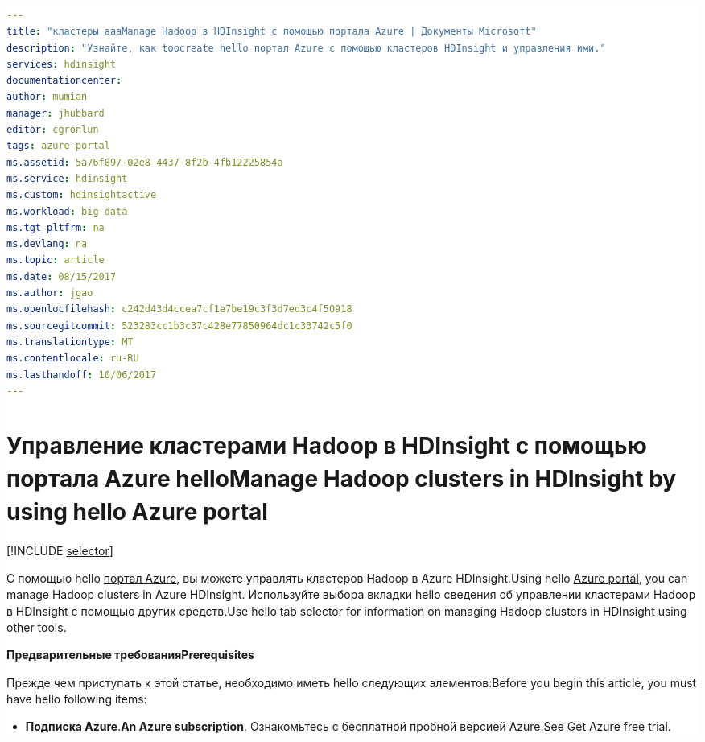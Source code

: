 ```yaml
---
title: "кластеры aaaManage Hadoop в HDInsight с помощью портала Azure | Документы Microsoft"
description: "Узнайте, как toocreate hello портал Azure с помощью кластеров HDInsight и управления ими."
services: hdinsight
documentationcenter: 
author: mumian
manager: jhubbard
editor: cgronlun
tags: azure-portal
ms.assetid: 5a76f897-02e8-4437-8f2b-4fb12225854a
ms.service: hdinsight
ms.custom: hdinsightactive
ms.workload: big-data
ms.tgt_pltfrm: na
ms.devlang: na
ms.topic: article
ms.date: 08/15/2017
ms.author: jgao
ms.openlocfilehash: c242d43d4ccea7cf1e7be19c3f3d7ed3c4f50918
ms.sourcegitcommit: 523283cc1b3c37c428e77850964dc1c33742c5f0
ms.translationtype: MT
ms.contentlocale: ru-RU
ms.lasthandoff: 10/06/2017
---
```

# <a name="manage-hadoop-clusters-in-hdinsight-by-using-hello-azure-portal"></a><span data-ttu-id="faeb4-103">Управление кластерами Hadoop в HDInsight с помощью портала Azure hello</span><span class="sxs-lookup"><span data-stu-id="faeb4-103">Manage Hadoop clusters in HDInsight by using hello Azure portal</span></span>
[!INCLUDE [selector](../../includes/hdinsight-portal-management-selector.md)]

<span data-ttu-id="faeb4-104">С помощью hello [портал Azure][azure-portal], вы можете управлять кластеров Hadoop в Azure HDInsight.</span><span class="sxs-lookup"><span data-stu-id="faeb4-104">Using hello [Azure portal][azure-portal], you can manage Hadoop clusters in Azure HDInsight.</span></span> <span data-ttu-id="faeb4-105">Используйте выбора вкладки hello сведения об управлении кластерами Hadoop в HDInsight с помощью других средств.</span><span class="sxs-lookup"><span data-stu-id="faeb4-105">Use hello tab selector for information on managing Hadoop clusters in HDInsight using other tools.</span></span>

<span data-ttu-id="faeb4-106">**Предварительные требования**</span><span class="sxs-lookup"><span data-stu-id="faeb4-106">**Prerequisites**</span></span>

<span data-ttu-id="faeb4-107">Прежде чем приступать к этой статье, необходимо иметь hello следующих элементов:</span><span class="sxs-lookup"><span data-stu-id="faeb4-107">Before you begin this article, you must have hello following items:</span></span>

* <span data-ttu-id="faeb4-108">**Подписка Azure**.</span><span class="sxs-lookup"><span data-stu-id="faeb4-108">**An Azure subscription**.</span></span> <span data-ttu-id="faeb4-109">Ознакомьтесь с [бесплатной пробной версией Azure](https://azure.microsoft.com/documentation/videos/get-azure-free-trial-for-testing-hadoop-in-hdinsight/).</span><span class="sxs-lookup"><span data-stu-id="faeb4-109">See [Get Azure free trial](https://azure.microsoft.com/documentation/videos/get-azure-free-trial-for-testing-hadoop-in-hdinsight/).</span></span>


[azure-portal]: https://portal.azure.com
[image-hadoopcommandline]: ./media/hdinsight-administer-use-portal-linux/hdinsight-hadoop-command-line.png "Командная строка Hadoop"